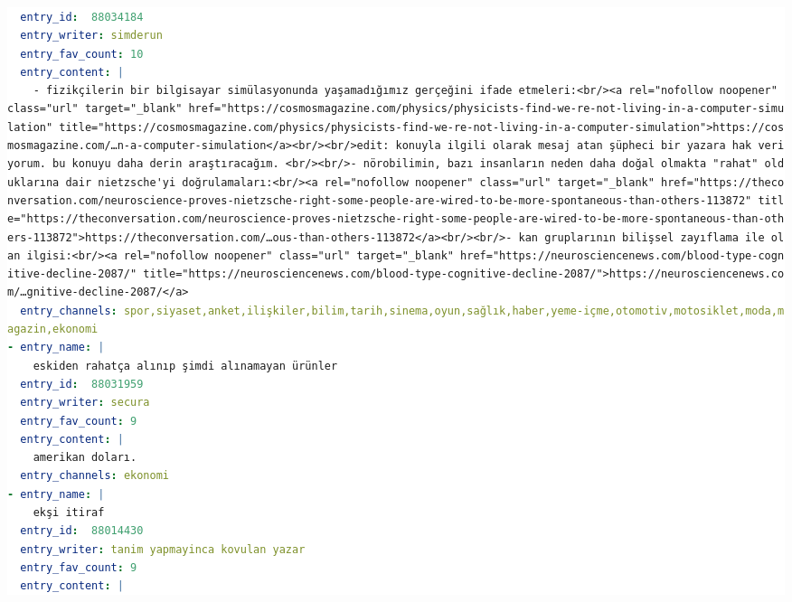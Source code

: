 ```yaml
  entry_id:  88034184
  entry_writer: simderun
  entry_fav_count: 10
  entry_content: |
    - fizikçilerin bir bilgisayar simülasyonunda yaşamadığımız gerçeğini ifade etmeleri:<br/><a rel="nofollow noopener" class="url" target="_blank" href="https://cosmosmagazine.com/physics/physicists-find-we-re-not-living-in-a-computer-simulation" title="https://cosmosmagazine.com/physics/physicists-find-we-re-not-living-in-a-computer-simulation">https://cosmosmagazine.com/…n-a-computer-simulation</a><br/><br/>edit: konuyla ilgili olarak mesaj atan şüpheci bir yazara hak veriyorum. bu konuyu daha derin araştıracağım. <br/><br/>- nörobilimin, bazı insanların neden daha doğal olmakta "rahat" olduklarına dair nietzsche'yi doğrulamaları:<br/><a rel="nofollow noopener" class="url" target="_blank" href="https://theconversation.com/neuroscience-proves-nietzsche-right-some-people-are-wired-to-be-more-spontaneous-than-others-113872" title="https://theconversation.com/neuroscience-proves-nietzsche-right-some-people-are-wired-to-be-more-spontaneous-than-others-113872">https://theconversation.com/…ous-than-others-113872</a><br/><br/>- kan gruplarının bilişsel zayıflama ile olan ilgisi:<br/><a rel="nofollow noopener" class="url" target="_blank" href="https://neurosciencenews.com/blood-type-cognitive-decline-2087/" title="https://neurosciencenews.com/blood-type-cognitive-decline-2087/">https://neurosciencenews.com/…gnitive-decline-2087/</a>
  entry_channels: spor,siyaset,anket,ilişkiler,bilim,tarih,sinema,oyun,sağlık,haber,yeme-içme,otomotiv,motosiklet,moda,magazin,ekonomi
- entry_name: |
    eskiden rahatça alınıp şimdi alınamayan ürünler
  entry_id:  88031959
  entry_writer: secura
  entry_fav_count: 9
  entry_content: |
    amerikan doları.
  entry_channels: ekonomi
- entry_name: |
    ekşi itiraf
  entry_id:  88014430
  entry_writer: tanim yapmayinca kovulan yazar
  entry_fav_count: 9
  entry_content: |
```